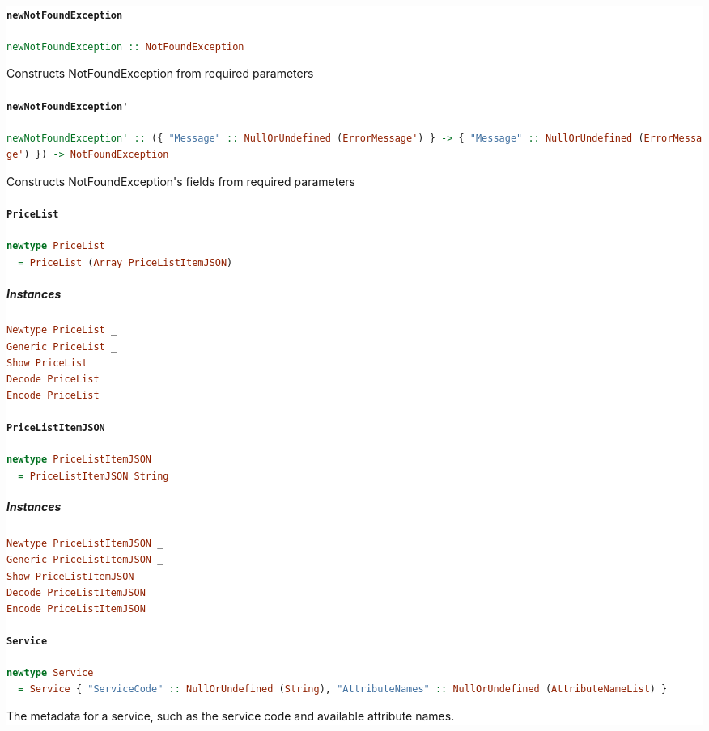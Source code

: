 #### `newNotFoundException`

``` purescript
newNotFoundException :: NotFoundException
```

Constructs NotFoundException from required parameters

#### `newNotFoundException'`

``` purescript
newNotFoundException' :: ({ "Message" :: NullOrUndefined (ErrorMessage') } -> { "Message" :: NullOrUndefined (ErrorMessage') }) -> NotFoundException
```

Constructs NotFoundException's fields from required parameters

#### `PriceList`

``` purescript
newtype PriceList
  = PriceList (Array PriceListItemJSON)
```

##### Instances
``` purescript
Newtype PriceList _
Generic PriceList _
Show PriceList
Decode PriceList
Encode PriceList
```

#### `PriceListItemJSON`

``` purescript
newtype PriceListItemJSON
  = PriceListItemJSON String
```

##### Instances
``` purescript
Newtype PriceListItemJSON _
Generic PriceListItemJSON _
Show PriceListItemJSON
Decode PriceListItemJSON
Encode PriceListItemJSON
```

#### `Service`

``` purescript
newtype Service
  = Service { "ServiceCode" :: NullOrUndefined (String), "AttributeNames" :: NullOrUndefined (AttributeNameList) }
```

<p>The metadata for a service, such as the service code and available attribute names.</p>
